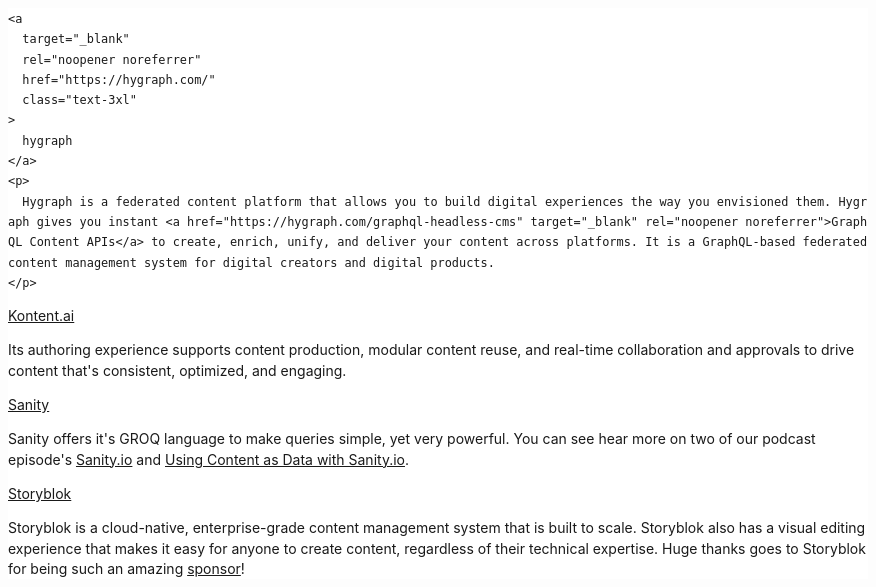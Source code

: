     <a
      target="_blank"
      rel="noopener noreferrer"
      href="https://hygraph.com/"
      class="text-3xl"
    >
      hygraph
    </a>
    <p>
      Hygraph is a federated content platform that allows you to build digital experiences the way you envisioned them. Hygraph gives you instant <a href="https://hygraph.com/graphql-headless-cms" target="_blank" rel="noopener noreferrer">GraphQL Content APIs</a> to create, enrich, unify, and deliver your content across platforms. It is a GraphQL-based federated content management system for digital creators and digital products. 
    </p>
  </div>
  <div class="flex flex-col gap-2 p-2 card variant-soft">
    <a
      target="_blank"
      rel="noopener noreferrer"
      href="https://kontent.ai/"
      class="text-3xl"
    >
      Kontent.ai
    </a>
    <p>
      Its authoring experience supports content production, modular content reuse, and real-time collaboration and approvals to drive content that's consistent, optimized, and engaging.
    </p>
  </div>
  <div class="flex flex-col gap-2 p-2 card variant-soft">
    <a
      target="_blank"
      rel="noopener noreferrer"
      href="https://www.sanity.io"
      class="text-3xl"
    >
      Sanity
    </a>
    <p>
    Sanity offers it's GROQ language to make queries simple, yet very powerful. 
    You can see hear more on two of our podcast episode's <a href="/podcast/0-4-sanity-io">Sanity.io</a> and <a href="/podcast/1-42-using-content-as-data-with-sanity-io">Using Content as Data with Sanity.io</a>.
    </p>
  </div>
  <div class="flex flex-col gap-2 p-2 card variant-soft">
    <a
      target="_blank"
      rel="noopener noreferrer"
      href="https://www.storyblok.com"
      class="text-3xl"
    >
      Storyblok
    </a>
    <p>
     Storyblok is a cloud-native, enterprise-grade content management system that is built to scale. Storyblok also has a visual editing experience that makes it easy for anyone to create content, regardless of their technical expertise. Huge thanks goes to Storyblok for being such an amazing <a href="/sponsor/storyblok">sponsor</a>!
    </p>
  </div>
  <div class="flex flex-col gap-2 p-2 card variant-soft">
    <a